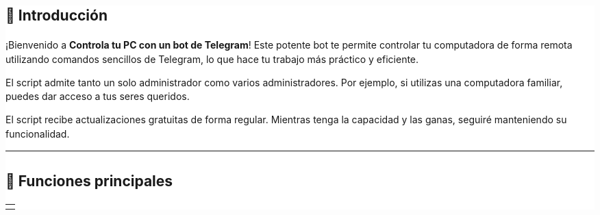 ## 📝 Introducción

¡Bienvenido a **Controla tu PC con un bot de Telegram**! Este potente bot te permite controlar tu computadora de forma remota utilizando comandos sencillos de Telegram, lo que hace tu trabajo más práctico y eficiente.

El script admite tanto un solo administrador como varios administradores. Por ejemplo, si utilizas una computadora familiar, puedes dar acceso a tus seres queridos.

El script recibe actualizaciones gratuitas de forma regular. Mientras tenga la capacidad y las ganas, seguiré manteniendo su funcionalidad.

---

## 🌟 Funciones principales

<div align="center">
  <table>
   <tr>
      <td align="center">